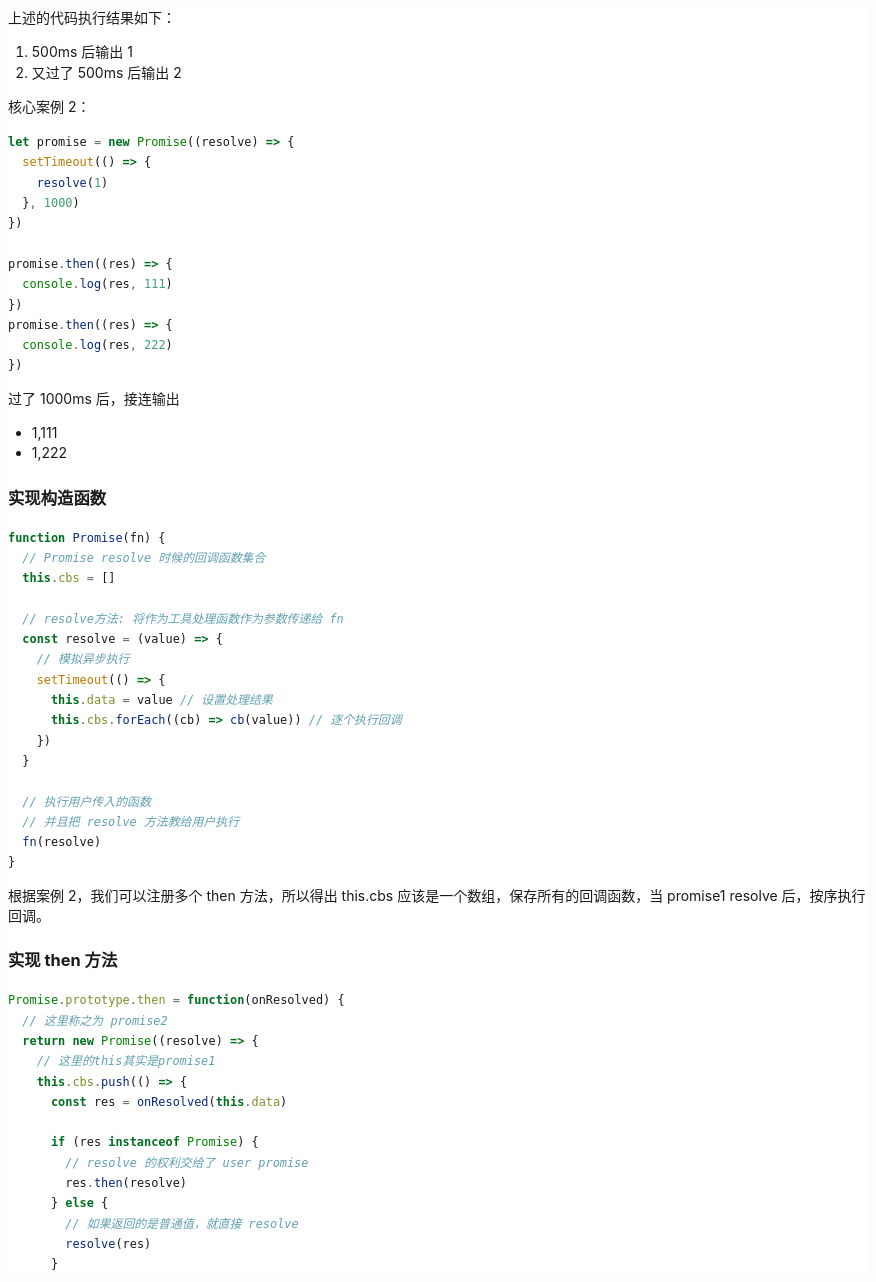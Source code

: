 上述的代码执行结果如下：

1. 500ms 后输出 1
2. 又过了 500ms 后输出 2

核心案例 2：

```js
let promise = new Promise((resolve) => {
  setTimeout(() => {
    resolve(1)
  }, 1000)
})

promise.then((res) => {
  console.log(res, 111)
})
promise.then((res) => {
  console.log(res, 222)
})
```

过了 1000ms 后，接连输出

- 1,111
- 1,222

### 实现构造函数

```js
function Promise(fn) {
  // Promise resolve 时候的回调函数集合
  this.cbs = []

  // resolve方法: 将作为工具处理函数作为参数传递给 fn
  const resolve = (value) => {
    // 模拟异步执行
    setTimeout(() => {
      this.data = value // 设置处理结果
      this.cbs.forEach((cb) => cb(value)) // 逐个执行回调
    })
  }

  // 执行用户传入的函数
  // 并且把 resolve 方法教给用户执行
  fn(resolve)
}
```

根据案例 2，我们可以注册多个 then 方法，所以得出 this.cbs 应该是一个数组，保存所有的回调函数，当 promise1 resolve 后，按序执行回调。

### 实现 then 方法

```js
Promise.prototype.then = function(onResolved) {
  // 这里称之为 promise2
  return new Promise((resolve) => {
    // 这里的this其实是promise1
    this.cbs.push(() => {
      const res = onResolved(this.data)

      if (res instanceof Promise) {
        // resolve 的权利交给了 user promise
        res.then(resolve)
      } else {
        // 如果返回的是普通值，就直接 resolve
        resolve(res)
      }
```